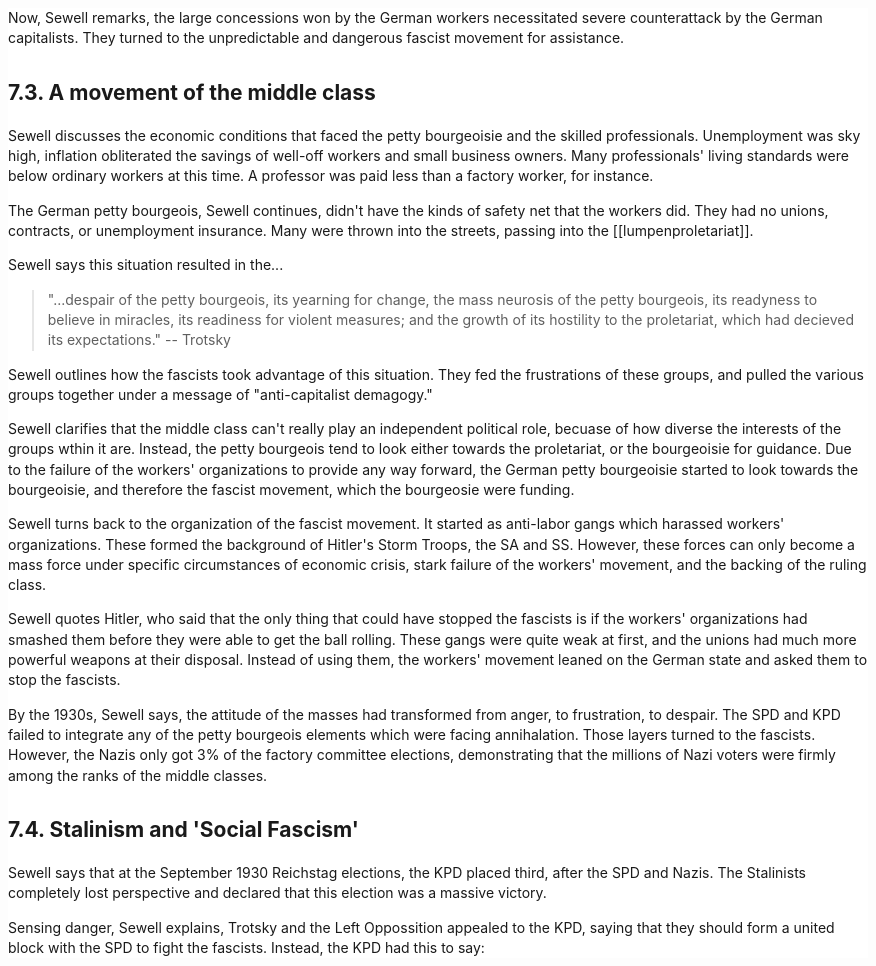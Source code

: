 Now, Sewell remarks, the large concessions won by the German workers necessitated severe counterattack by the German capitalists. They turned to the unpredictable and dangerous fascist movement for assistance.

## 7.3. A movement of the middle class
Sewell discusses the economic conditions that faced the petty bourgeoisie and the skilled professionals. Unemployment was sky high, inflation obliterated the savings of well-off workers and small business owners. Many professionals' living standards were below ordinary workers at this time. A professor was paid less than a factory worker, for instance. 

The German petty bourgeois, Sewell continues, didn't have the kinds of safety net that the workers did. They had no unions, contracts, or unemployment insurance. Many were thrown into the streets, passing into the [[lumpenproletariat]]. 

Sewell says this situation resulted in the...

> "...despair of the petty bourgeois, its yearning for change, the mass neurosis of the petty bourgeois, its readyness to believe in miracles, its readiness for violent measures; and the growth of its hostility to the proletariat, which had decieved its expectations."
> -- Trotsky

Sewell outlines how the fascists took advantage of this situation. They fed the frustrations of these groups, and pulled the various groups together under a message of "anti-capitalist demagogy."

Sewell clarifies that the middle class can't really play an independent political role, becuase of how diverse the interests of the groups wthin it are. Instead, the petty bourgeois tend to look either towards the proletariat, or the bourgeoisie for guidance. Due to the failure of the workers' organizations to provide any way forward, the German petty bourgeoisie started to look towards the bourgeoisie, and therefore the fascist movement, which the bourgeosie were funding.

Sewell turns back to the organization of the fascist movement. It started as anti-labor gangs which harassed workers' organizations. These formed the background of Hitler's Storm Troops, the SA and SS. However, these forces can only become a mass force under specific circumstances of economic crisis, stark failure of the workers' movement, and the backing of the ruling class. 

Sewell quotes Hitler, who said that the only thing that could have stopped the fascists is if the workers' organizations had smashed them before they were able to get the ball rolling. These gangs were quite weak at first, and the unions had much more powerful weapons at their disposal. Instead of using them, the workers' movement leaned on the German state and asked them to stop the fascists.

By the 1930s, Sewell says, the attitude of the masses had transformed from anger, to frustration, to despair. The SPD and KPD failed to integrate any of the petty bourgeois elements which were facing annihalation. Those layers turned to the fascists. However, the Nazis only got 3% of the factory committee elections, demonstrating that the millions of Nazi voters were firmly among the ranks of the middle classes. 

## 7.4. Stalinism and 'Social Fascism'
Sewell says that at the September 1930 Reichstag elections, the KPD placed third, after the SPD and Nazis. The Stalinists completely lost perspective and declared that this election was a massive victory. 

Sensing danger, Sewell explains, Trotsky and the Left Oppossition appealed to the KPD, saying that they should form a united block with the SPD to fight the fascists. Instead, the KPD had this to say:
